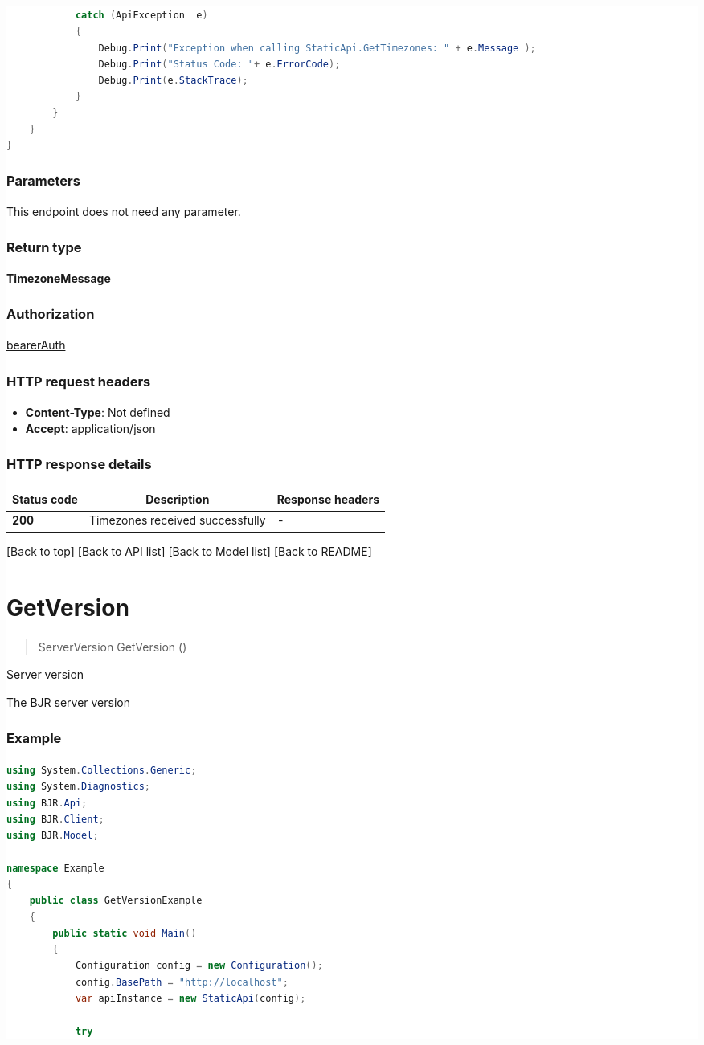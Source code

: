 ```csharp
            catch (ApiException  e)
            {
                Debug.Print("Exception when calling StaticApi.GetTimezones: " + e.Message );
                Debug.Print("Status Code: "+ e.ErrorCode);
                Debug.Print(e.StackTrace);
            }
        }
    }
}
```

### Parameters
This endpoint does not need any parameter.

### Return type

[**TimezoneMessage**](TimezoneMessage.md)

### Authorization

[bearerAuth](../README.md#bearerAuth)

### HTTP request headers

 - **Content-Type**: Not defined
 - **Accept**: application/json


### HTTP response details
| Status code | Description | Response headers |
|-------------|-------------|------------------|
| **200** | Timezones received successfully |  -  |

[[Back to top]](#) [[Back to API list]](../README.md#documentation-for-api-endpoints) [[Back to Model list]](../README.md#documentation-for-models) [[Back to README]](../README.md)

<a name="getversion"></a>
# **GetVersion**
> ServerVersion GetVersion ()

Server version

The BJR server version

### Example
```csharp
using System.Collections.Generic;
using System.Diagnostics;
using BJR.Api;
using BJR.Client;
using BJR.Model;

namespace Example
{
    public class GetVersionExample
    {
        public static void Main()
        {
            Configuration config = new Configuration();
            config.BasePath = "http://localhost";
            var apiInstance = new StaticApi(config);

            try
```